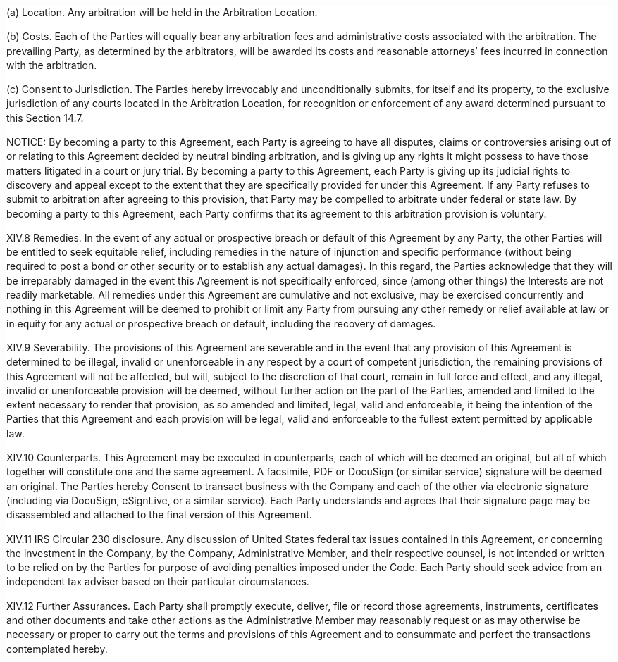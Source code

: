 (a) Location. Any arbitration will be held in the Arbitration Location.

(b) Costs. Each of the Parties will equally bear any arbitration fees and administrative costs associated with the arbitration. The prevailing Party, as determined by the arbitrators, will be awarded its costs and reasonable attorneys’ fees incurred in connection with the arbitration.

(c) Consent to Jurisdiction. The Parties hereby irrevocably and unconditionally submits, for itself and its property, to the exclusive jurisdiction of any courts located in the Arbitration Location, for recognition or enforcement of any award determined pursuant to this Section 14.7.

NOTICE: By becoming a party to this Agreement, each Party is agreeing to have all disputes, claims or controversies arising out of or relating to this Agreement decided by neutral binding arbitration, and is giving up any rights it might possess to have those matters litigated in a court or jury trial. By becoming a party to this Agreement, each Party is giving up its judicial rights to discovery and appeal except to the extent that they are specifically provided for under this Agreement. If any Party refuses to submit to arbitration after agreeing to this provision, that Party may be compelled to arbitrate under federal or state law. By becoming a party to this Agreement, each Party confirms that its agreement to this arbitration provision is voluntary.

XIV.8 Remedies. In the event of any actual or prospective breach or default of this Agreement by any Party, the other Parties will be entitled to seek equitable relief, including remedies in the nature of injunction and specific performance (without being required to post a bond or other security or to establish any actual damages). In this regard, the Parties acknowledge that they will be irreparably damaged in the event this Agreement is not specifically enforced, since (among other things) the Interests are not readily marketable. All remedies under this Agreement are cumulative and not exclusive, may be exercised concurrently and nothing in this Agreement will be deemed to prohibit or limit any Party from pursuing any other remedy or relief available at law or in equity for any actual or prospective breach or default, including the recovery of damages.

XIV.9 Severability. The provisions of this Agreement are severable and in the event that any provision of this Agreement is determined to be illegal, invalid or unenforceable in any respect by a court of competent jurisdiction, the remaining provisions of this Agreement will not be affected, but will, subject to the discretion of that court, remain in full force and effect, and any illegal, invalid or unenforceable provision will be deemed, without further action on the part of the Parties, amended and limited to the extent necessary to render that provision, as so amended and limited, legal, valid and enforceable, it being the intention of the Parties that this Agreement and each provision will be legal, valid and enforceable to the fullest extent permitted by applicable law.

XIV.10 Counterparts. This Agreement may be executed in counterparts, each of which will be deemed an original, but all of which together will constitute one and the same agreement. A facsimile, PDF or DocuSign (or similar service) signature will be deemed an original. The Parties hereby Consent to transact business with the Company and each of the other via electronic signature (including via DocuSign, eSignLive, or a similar service). Each Party understands and agrees that their signature page may be disassembled and attached to the final version of this Agreement.

XIV.11 IRS Circular 230 disclosure. Any discussion of United States federal tax issues contained in this Agreement, or concerning the investment in the Company, by the Company, Administrative Member, and their respective counsel, is not intended or written to be relied on by the Parties for purpose of avoiding penalties imposed under the Code. Each Party should seek advice from an independent tax adviser based on their particular circumstances.

XIV.12 Further Assurances. Each Party shall promptly execute, deliver, file or record those agreements, instruments, certificates and other documents and take other actions as the Administrative Member may reasonably request or as may otherwise be necessary or proper to carry out the terms and provisions of this Agreement and to consummate and perfect the transactions contemplated hereby.
